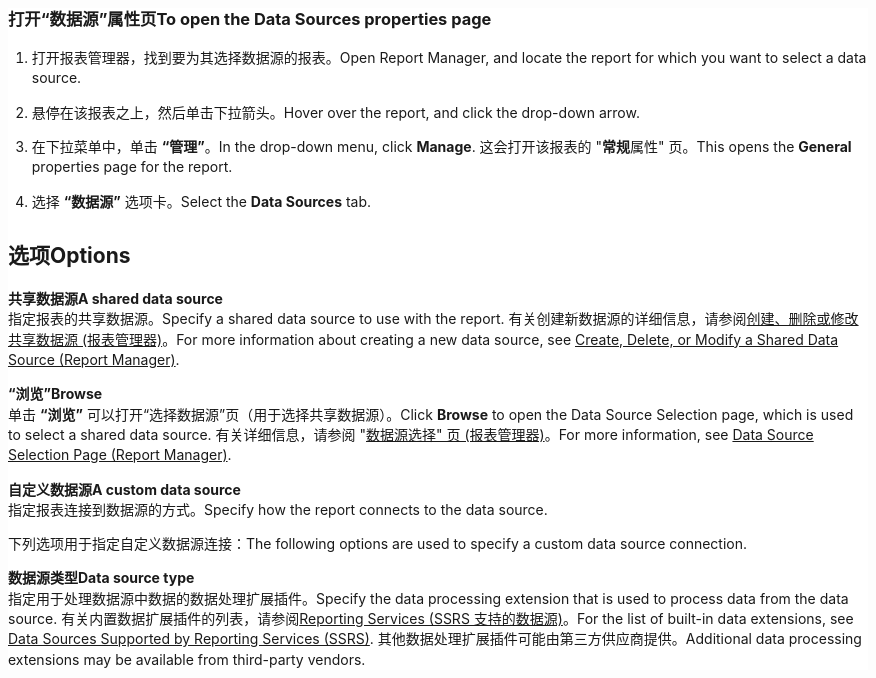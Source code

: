 ### <a name="to-open-the-data-sources-properties-page"></a><span data-ttu-id="3f317-111">打开“数据源”属性页</span><span class="sxs-lookup"><span data-stu-id="3f317-111">To open the Data Sources properties page</span></span>  
  
1.  <span data-ttu-id="3f317-112">打开报表管理器，找到要为其选择数据源的报表。</span><span class="sxs-lookup"><span data-stu-id="3f317-112">Open Report Manager, and locate the report for which you want to select a data source.</span></span>  
  
2.  <span data-ttu-id="3f317-113">悬停在该报表之上，然后单击下拉箭头。</span><span class="sxs-lookup"><span data-stu-id="3f317-113">Hover over the report, and click the drop-down arrow.</span></span>  
  
3.  <span data-ttu-id="3f317-114">在下拉菜单中，单击 **“管理”**。</span><span class="sxs-lookup"><span data-stu-id="3f317-114">In the drop-down menu, click **Manage**.</span></span> <span data-ttu-id="3f317-115">这会打开该报表的 "**常规**属性" 页。</span><span class="sxs-lookup"><span data-stu-id="3f317-115">This opens the **General** properties page for the report.</span></span>  
  
4.  <span data-ttu-id="3f317-116">选择 **“数据源”** 选项卡。</span><span class="sxs-lookup"><span data-stu-id="3f317-116">Select the **Data Sources** tab.</span></span>  
  
## <a name="options"></a><span data-ttu-id="3f317-117">选项</span><span class="sxs-lookup"><span data-stu-id="3f317-117">Options</span></span>  
 <span data-ttu-id="3f317-118">**共享数据源**</span><span class="sxs-lookup"><span data-stu-id="3f317-118">**A shared data source**</span></span>  
 <span data-ttu-id="3f317-119">指定报表的共享数据源。</span><span class="sxs-lookup"><span data-stu-id="3f317-119">Specify a shared data source to use with the report.</span></span> <span data-ttu-id="3f317-120">有关创建新数据源的详细信息，请参阅[创建、删除或修改共享数据源 &#40;报表管理器&#41;](../../2014/reporting-services/create-delete-or-modify-a-shared-data-source-report-manager.md)。</span><span class="sxs-lookup"><span data-stu-id="3f317-120">For more information about creating a new data source, see [Create, Delete, or Modify a Shared Data Source &#40;Report Manager&#41;](../../2014/reporting-services/create-delete-or-modify-a-shared-data-source-report-manager.md).</span></span>  
  
 <span data-ttu-id="3f317-121">**“浏览”**</span><span class="sxs-lookup"><span data-stu-id="3f317-121">**Browse**</span></span>  
 <span data-ttu-id="3f317-122">单击 **“浏览”** 可以打开“选择数据源”页（用于选择共享数据源）。</span><span class="sxs-lookup"><span data-stu-id="3f317-122">Click **Browse** to open the Data Source Selection page, which is used to select a shared data source.</span></span> <span data-ttu-id="3f317-123">有关详细信息，请参阅 "[数据源选择" 页 &#40;报表管理器&#41;](../../2014/reporting-services/data-source-selection-page-report-manager.md)。</span><span class="sxs-lookup"><span data-stu-id="3f317-123">For more information, see [Data Source Selection Page &#40;Report Manager&#41;](../../2014/reporting-services/data-source-selection-page-report-manager.md).</span></span>  
  
 <span data-ttu-id="3f317-124">**自定义数据源**</span><span class="sxs-lookup"><span data-stu-id="3f317-124">**A custom data source**</span></span>  
 <span data-ttu-id="3f317-125">指定报表连接到数据源的方式。</span><span class="sxs-lookup"><span data-stu-id="3f317-125">Specify how the report connects to the data source.</span></span>  
  
 <span data-ttu-id="3f317-126">下列选项用于指定自定义数据源连接：</span><span class="sxs-lookup"><span data-stu-id="3f317-126">The following options are used to specify a custom data source connection.</span></span>  
  
 <span data-ttu-id="3f317-127">**数据源类型**</span><span class="sxs-lookup"><span data-stu-id="3f317-127">**Data source type**</span></span>  
 <span data-ttu-id="3f317-128">指定用于处理数据源中数据的数据处理扩展插件。</span><span class="sxs-lookup"><span data-stu-id="3f317-128">Specify the data processing extension that is used to process data from the data source.</span></span> <span data-ttu-id="3f317-129">有关内置数据扩展插件的列表，请参阅[Reporting Services &#40;SSRS 支持的数据源&#41;](create-deploy-and-manage-mobile-and-paginated-reports.md)。</span><span class="sxs-lookup"><span data-stu-id="3f317-129">For the list of built-in data extensions, see [Data Sources Supported by Reporting Services &#40;SSRS&#41;](create-deploy-and-manage-mobile-and-paginated-reports.md).</span></span> <span data-ttu-id="3f317-130">其他数据处理扩展插件可能由第三方供应商提供。</span><span class="sxs-lookup"><span data-stu-id="3f317-130">Additional data processing extensions may be available from third-party vendors.</span></span>  
  